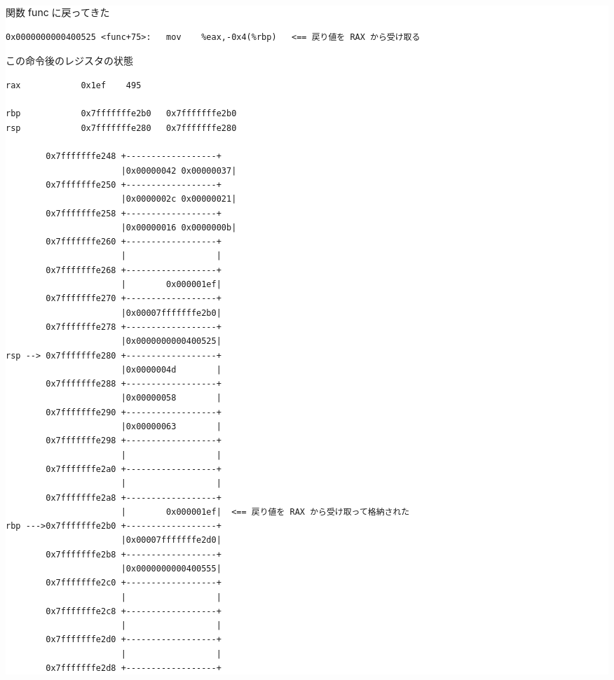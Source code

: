 
関数 func に戻ってきた

    0x0000000000400525 <func+75>:   mov    %eax,-0x4(%rbp)   <== 戻り値を RAX から受け取る

この命令後のレジスタの状態

    rax            0x1ef    495

    rbp            0x7fffffffe2b0   0x7fffffffe2b0
    rsp            0x7fffffffe280   0x7fffffffe280

            0x7fffffffe248 +------------------+
                           |0x00000042 0x00000037|
            0x7fffffffe250 +------------------+
                           |0x0000002c 0x00000021|
            0x7fffffffe258 +------------------+
                           |0x00000016 0x0000000b|
            0x7fffffffe260 +------------------+
                           |                  |
            0x7fffffffe268 +------------------+
                           |        0x000001ef|
            0x7fffffffe270 +------------------+
                           |0x00007fffffffe2b0|
            0x7fffffffe278 +------------------+
                           |0x0000000000400525|
    rsp --> 0x7fffffffe280 +------------------+
                           |0x0000004d        |
            0x7fffffffe288 +------------------+
                           |0x00000058        |
            0x7fffffffe290 +------------------+
                           |0x00000063        |
            0x7fffffffe298 +------------------+
                           |                  |
            0x7fffffffe2a0 +------------------+
                           |                  |
            0x7fffffffe2a8 +------------------+
                           |        0x000001ef|  <== 戻り値を RAX から受け取って格納された
    rbp --->0x7fffffffe2b0 +------------------+
                           |0x00007fffffffe2d0|
            0x7fffffffe2b8 +------------------+
                           |0x0000000000400555|
            0x7fffffffe2c0 +------------------+
                           |                  |
            0x7fffffffe2c8 +------------------+
                           |                  |
            0x7fffffffe2d0 +------------------+
                           |                  |
            0x7fffffffe2d8 +------------------+
